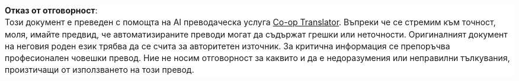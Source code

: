 **Отказ от отговорност**:  
Този документ е преведен с помощта на AI преводаческа услуга [Co-op Translator](https://github.com/Azure/co-op-translator). Въпреки че се стремим към точност, моля, имайте предвид, че автоматизираните преводи могат да съдържат грешки или неточности. Оригиналният документ на неговия роден език трябва да се счита за авторитетен източник. За критична информация се препоръчва професионален човешки превод. Ние не носим отговорност за каквито и да е недоразумения или неправилни тълкувания, произтичащи от използването на този превод.